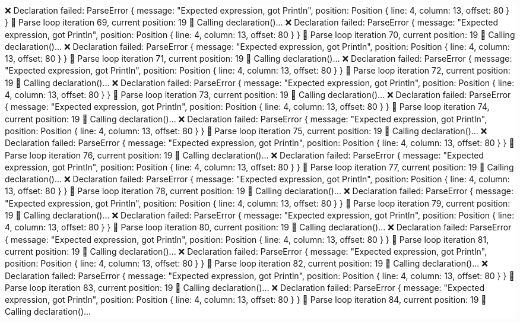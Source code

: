 ❌ Declaration failed: ParseError { message: "Expected expression, got Println", position: Position { line: 4, column: 13, offset: 80 } }
🔄 Parse loop iteration 69, current position: 19
🔄 Calling declaration()...
❌ Declaration failed: ParseError { message: "Expected expression, got Println", position: Position { line: 4, column: 13, offset: 80 } }
🔄 Parse loop iteration 70, current position: 19
🔄 Calling declaration()...
❌ Declaration failed: ParseError { message: "Expected expression, got Println", position: Position { line: 4, column: 13, offset: 80 } }
🔄 Parse loop iteration 71, current position: 19
🔄 Calling declaration()...
❌ Declaration failed: ParseError { message: "Expected expression, got Println", position: Position { line: 4, column: 13, offset: 80 } }
🔄 Parse loop iteration 72, current position: 19
🔄 Calling declaration()...
❌ Declaration failed: ParseError { message: "Expected expression, got Println", position: Position { line: 4, column: 13, offset: 80 } }
🔄 Parse loop iteration 73, current position: 19
🔄 Calling declaration()...
❌ Declaration failed: ParseError { message: "Expected expression, got Println", position: Position { line: 4, column: 13, offset: 80 } }
🔄 Parse loop iteration 74, current position: 19
🔄 Calling declaration()...
❌ Declaration failed: ParseError { message: "Expected expression, got Println", position: Position { line: 4, column: 13, offset: 80 } }
🔄 Parse loop iteration 75, current position: 19
🔄 Calling declaration()...
❌ Declaration failed: ParseError { message: "Expected expression, got Println", position: Position { line: 4, column: 13, offset: 80 } }
🔄 Parse loop iteration 76, current position: 19
🔄 Calling declaration()...
❌ Declaration failed: ParseError { message: "Expected expression, got Println", position: Position { line: 4, column: 13, offset: 80 } }
🔄 Parse loop iteration 77, current position: 19
🔄 Calling declaration()...
❌ Declaration failed: ParseError { message: "Expected expression, got Println", position: Position { line: 4, column: 13, offset: 80 } }
🔄 Parse loop iteration 78, current position: 19
🔄 Calling declaration()...
❌ Declaration failed: ParseError { message: "Expected expression, got Println", position: Position { line: 4, column: 13, offset: 80 } }
🔄 Parse loop iteration 79, current position: 19
🔄 Calling declaration()...
❌ Declaration failed: ParseError { message: "Expected expression, got Println", position: Position { line: 4, column: 13, offset: 80 } }
🔄 Parse loop iteration 80, current position: 19
🔄 Calling declaration()...
❌ Declaration failed: ParseError { message: "Expected expression, got Println", position: Position { line: 4, column: 13, offset: 80 } }
🔄 Parse loop iteration 81, current position: 19
🔄 Calling declaration()...
❌ Declaration failed: ParseError { message: "Expected expression, got Println", position: Position { line: 4, column: 13, offset: 80 } }
🔄 Parse loop iteration 82, current position: 19
🔄 Calling declaration()...
❌ Declaration failed: ParseError { message: "Expected expression, got Println", position: Position { line: 4, column: 13, offset: 80 } }
🔄 Parse loop iteration 83, current position: 19
🔄 Calling declaration()...
❌ Declaration failed: ParseError { message: "Expected expression, got Println", position: Position { line: 4, column: 13, offset: 80 } }
🔄 Parse loop iteration 84, current position: 19
🔄 Calling declaration()...